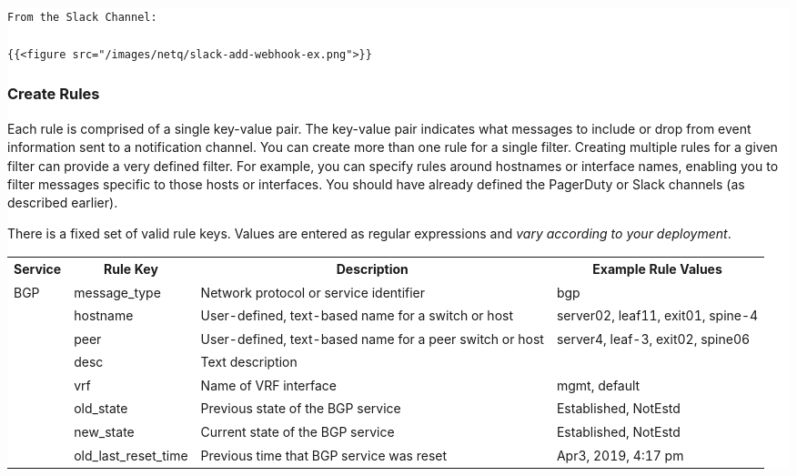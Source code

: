     From the Slack Channel:

    {{<figure src="/images/netq/slack-add-webhook-ex.png">}}

### Create Rules

Each rule is comprised of a single key-value pair. The key-value pair
indicates what messages to include or drop from event information sent
to a notification channel. You can create more than one rule for a
single filter. Creating multiple rules for a given filter can provide a
very defined filter. For example, you can specify rules around hostnames
or interface names, enabling you to filter messages specific to those
hosts or interfaces. You should have already defined the PagerDuty or
Slack channels (as described earlier).

There is a fixed set of valid rule keys. Values are entered as regular
expressions and *vary according to your deployment*.

<table>
<tr>
<th>Service</th>
<th>Rule Key</th>
<th>Description</th>
<th>Example Rule Values</th>
</tr>
<tr>
<td rowspan="9">BGP</td>
<td>message_type</td>
<td>Network protocol or service identifier</td>
<td>bgp</td>
</tr>
<tr>
<td>hostname</td>
<td>User-defined, text-based name for a switch or host</td>
<td>server02, leaf11, exit01, spine-4</td>
</tr>
<tr>
<td>peer</td>
<td>User-defined, text-based name for a peer switch or host</td>
<td>server4, leaf-3, exit02, spine06</td>
</tr>
<tr>
<td>desc</td>
<td>Text description</td>
<td> </td>
</tr>
<tr>
<td>vrf</td>
<td>Name of VRF interface</td>
<td>mgmt, default</td>
</tr>
<tr>
<td>old_state</td>
<td>Previous state of the BGP service</td>
<td>Established, NotEstd</td>
</tr>
<tr>
<td>new_state</td>
<td>Current state of the BGP service</td>
<td>Established, NotEstd</td>
</tr>
<tr>
<td>old_last_reset_time</td>
<td>Previous time that BGP service was reset</td>
<td>Apr3, 2019, 4:17 pm</td>